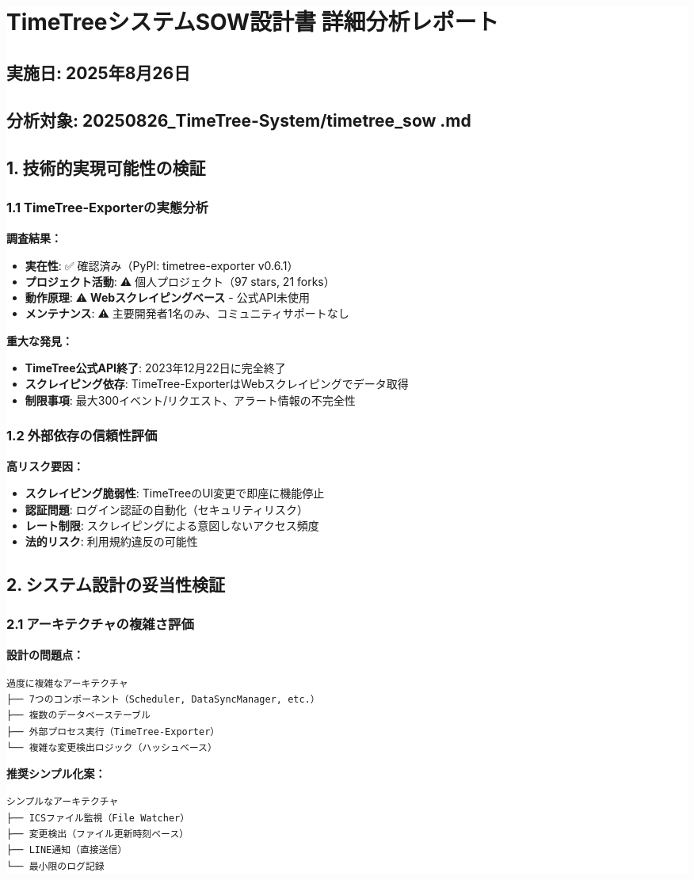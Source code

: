 # TimeTreeシステムSOW設計書 詳細分析レポート

## 実施日: 2025年8月26日
## 分析対象: 20250826_TimeTree-System/timetree_sow .md

## 1. 技術的実現可能性の検証

### 1.1 TimeTree-Exporterの実態分析

**調査結果：**
- **実在性**: ✅ 確認済み（PyPI: timetree-exporter v0.6.1）
- **プロジェクト活動**: ⚠️ 個人プロジェクト（97 stars, 21 forks）
- **動作原理**: ⚠️ **Webスクレイピングベース** - 公式API未使用
- **メンテナンス**: ⚠️ 主要開発者1名のみ、コミュニティサポートなし

**重大な発見：**
- **TimeTree公式API終了**: 2023年12月22日に完全終了
- **スクレイピング依存**: TimeTree-ExporterはWebスクレイピングでデータ取得
- **制限事項**: 最大300イベント/リクエスト、アラート情報の不完全性

### 1.2 外部依存の信頼性評価

**高リスク要因：**
- **スクレイピング脆弱性**: TimeTreeのUI変更で即座に機能停止
- **認証問題**: ログイン認証の自動化（セキュリティリスク）
- **レート制限**: スクレイピングによる意図しないアクセス頻度
- **法的リスク**: 利用規約違反の可能性

## 2. システム設計の妥当性検証

### 2.1 アーキテクチャの複雑さ評価

**設計の問題点：**
```
過度に複雑なアーキテクチャ
├── 7つのコンポーネント（Scheduler, DataSyncManager, etc.）
├── 複数のデータベーステーブル
├── 外部プロセス実行（TimeTree-Exporter）
└── 複雑な変更検出ロジック（ハッシュベース）
```

**推奨シンプル化案：**
```
シンプルなアーキテクチャ
├── ICSファイル監視（File Watcher）
├── 変更検出（ファイル更新時刻ベース）
├── LINE通知（直接送信）
└── 最小限のログ記録
```
